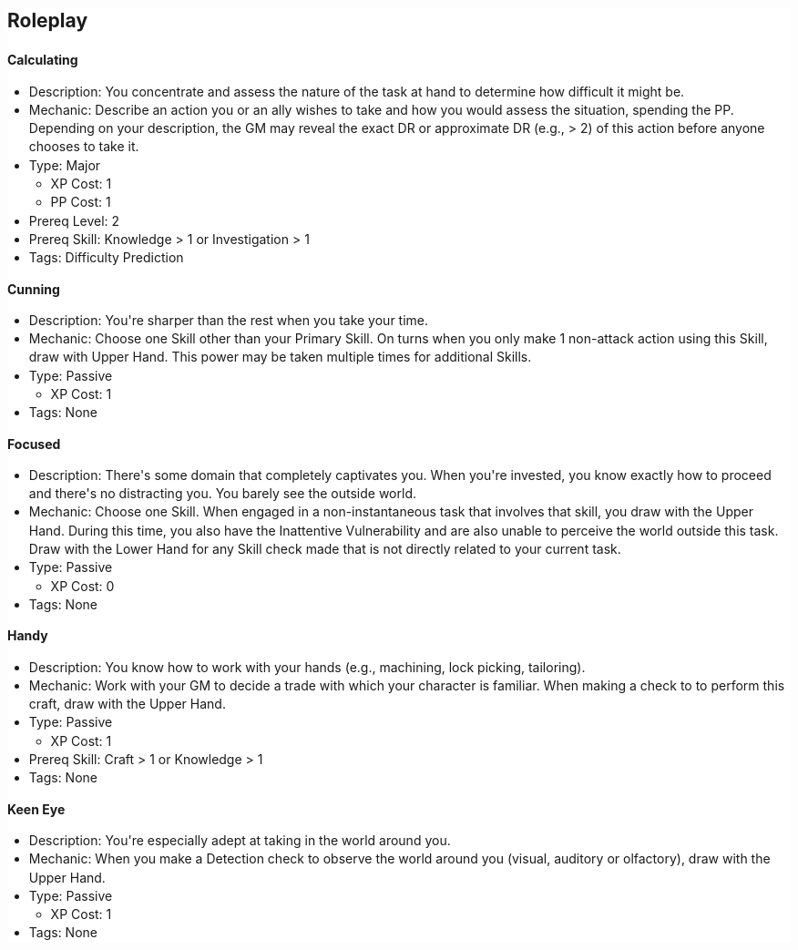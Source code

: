 ## Roleplay

**Calculating**

- Description: You concentrate and assess the nature of the task at hand to determine how difficult it might be.
- Mechanic: Describe an action you or an ally wishes to take and how you would assess the situation, spending the PP. Depending on your description, the GM may reveal the exact DR or approximate DR (e.g., > 2) of this action before anyone chooses to take it.
- Type: Major
    - XP Cost: 1
    - PP Cost: 1
- Prereq Level: 2
- Prereq Skill: Knowledge > 1 or Investigation > 1
- Tags: Difficulty Prediction

**Cunning**

- Description: You're sharper than the rest when you take your time.
- Mechanic: Choose one Skill other than your Primary Skill. On turns when you only make 1 non-attack action using this Skill, draw with Upper Hand. This power may be taken multiple times for additional Skills.
- Type: Passive
    - XP Cost: 1
- Tags: None

**Focused**

- Description: There's some domain that completely captivates you. When you're invested, you know exactly how to proceed and there's no distracting you. You barely see the outside world.
- Mechanic: Choose one Skill. When engaged in a non-instantaneous task that involves that skill, you draw with the Upper Hand. During this time, you also have the Inattentive Vulnerability and are also unable to perceive the world outside this task. Draw with the Lower Hand for any Skill check made that is not directly related to your current task.
- Type: Passive
    - XP Cost: 0
- Tags: None

**Handy**

- Description: You know how to work with your hands (e.g., machining, lock picking, tailoring).
- Mechanic: Work with your GM to decide a trade with which your character is familiar. When making a check to to perform this craft, draw with the Upper Hand.
- Type: Passive
    - XP Cost: 1
- Prereq Skill: Craft > 1 or Knowledge > 1
- Tags: None

**Keen Eye**

- Description: You're especially adept at taking in the world around you.
- Mechanic: When you make a Detection check to observe the world around you (visual, auditory or olfactory), draw with the Upper Hand.
- Type: Passive
    - XP Cost: 1
- Tags: None

